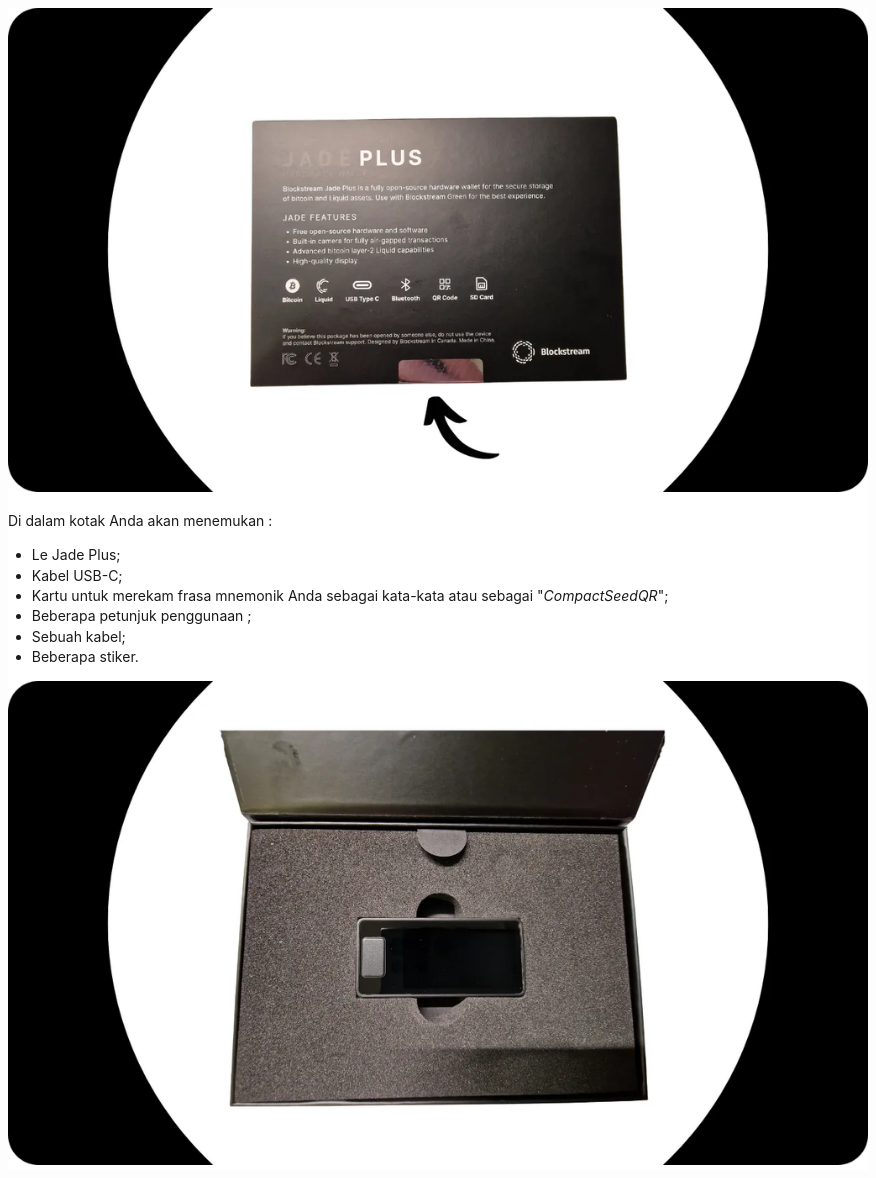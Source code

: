 ![JADE-PLUS-SPARROW](assets/fr/02.webp)

Di dalam kotak Anda akan menemukan :


- Le Jade Plus;
- Kabel USB-C;
- Kartu untuk merekam frasa mnemonik Anda sebagai kata-kata atau sebagai "*CompactSeedQR*";
- Beberapa petunjuk penggunaan ;
- Sebuah kabel;
- Beberapa stiker.

![JADE-PLUS-SPARROW](assets/fr/03.webp)
